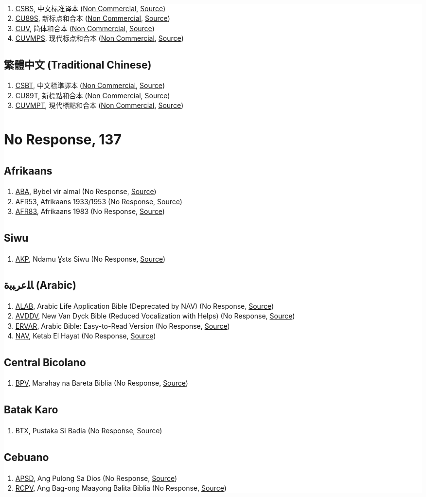 1. [CSBS](../../blob/master/bibledata-zh-cn-csbs.zip?raw=true), 中文标准译本 ([Non Commercial](https://github.com/dove-bible/permissions/blob/master/GRANTED.md), [Source](https://www.globalbibleinitiative.org))
1. [CU89S](../../blob/master/bibledata-zh-cn-cu89s.zip?raw=true), 新标点和合本 ([Non Commercial](https://github.com/dove-bible/permissions/blob/master/GRANTED.md), [Source](https://github.com/dove-bible/cu89s))
1. [CUV](../../blob/master/bibledata-zh-cn-cuv.zip?raw=true), 简体和合本 ([Non Commercial](https://github.com/dove-bible/permissions/blob/master/GRANTED.md), [Source](http://www.ccctspm.org))
1. [CUVMPS](../../blob/master/bibledata-zh-cn-cuvmps.zip?raw=true), 现代标点和合本 ([Non Commercial](https://github.com/dove-bible/permissions/blob/master/GRANTED.md), [Source](https://www.globalbibleinitiative.org))
## 繁體中文 (Traditional Chinese)
1. [CSBT](../../blob/master/bibledata-zh-tw-csbt.zip?raw=true), 中文標準譯本 ([Non Commercial](https://github.com/dove-bible/permissions/blob/master/GRANTED.md), [Source](https://www.globalbibleinitiative.org))
1. [CU89T](../../blob/master/bibledata-zh-tw-cu89t.zip?raw=true), 新標點和合本 ([Non Commercial](https://github.com/dove-bible/permissions/blob/master/GRANTED.md), [Source](https://github.com/dove-bible/cu89t))
1. [CUVMPT](../../blob/master/bibledata-zh-tw-cuvmpt.zip?raw=true), 現代標點和合本 ([Non Commercial](https://github.com/dove-bible/permissions/blob/master/GRANTED.md), [Source](https://www.globalbibleinitiative.org))
# No Response, 137
## Afrikaans
1. [ABA](../../blob/master/bibledata-af-aba.zip?raw=true), Bybel vir almal (No Response, [Source](https://bibles.org/versions/afr-ABA))
1. [AFR53](../../blob/master/bibledata-af-afr53.zip?raw=true), Afrikaans 1933/1953 (No Response, [Source](http://bibles.org/versions/afr-AFR53))
1. [AFR83](../../blob/master/bibledata-af-afr83.zip?raw=true), Afrikaans 1983 (No Response, [Source](http://bibles.org/versions/afr-AFR83))
## Siwu
1. [AKP](../../blob/master/bibledata-akp-akp.zip?raw=true), Ndamu Ɣɛtɛ Siwu (No Response, [Source](https://bibles.org/versions/akp-AKP))
## ﺎﻠﻋﺮﺒﻳﺓ (Arabic)
1. [ALAB](../../blob/master/bibledata-ar-alab.zip?raw=true), Arabic Life Application Bible (Deprecated by NAV) (No Response, [Source](http://web.archive.org/web/20140801183640/http://www.biblegateway.com/versions/index.php?action=getVersionInfo&vid=28))
1. [AVDDV](../../blob/master/bibledata-ar-avddv.zip?raw=true), New Van Dyck Bible (Reduced Vocalization with Helps) (No Response, [Source](http://bibles.org/versions/arb-AVDDV))
1. [ERVAR](../../blob/master/bibledata-ar-ervar.zip?raw=true), Arabic Bible: Easy-to-Read Version (No Response, [Source](https://www.biblegateway.com/versions/Arabic-Bible-Easy-to-Read-Version-ERV-AR/))
1. [NAV](../../blob/master/bibledata-ar-nav.zip?raw=true), Ketab El Hayat (No Response, [Source](https://www.biblegateway.com/versions/Ketab-El-Hayat-New-Arabic-Version-NAV-Bible/))
## Central Bicolano
1. [BPV](../../blob/master/bibledata-bcl-bpv.zip?raw=true), Marahay na Bareta Biblia (No Response, [Source](http://bibles.org/versions/bcl-BPV))
## Batak Karo
1. [BTX](../../blob/master/bibledata-btx-btx.zip?raw=true), Pustaka Si Badia (No Response, [Source](https://bibles.org/versions/btx-BTX))
## Cebuano
1. [APSD](../../blob/master/bibledata-ceb-apsd.zip?raw=true), Ang Pulong Sa Dios (No Response, [Source](https://www.biblegateway.com/versions/Ang-Pulong-Sa-Dios-APSD-Cebuano/))
1. [RCPV](../../blob/master/bibledata-ceb-rcpv.zip?raw=true), Ang Bag-ong Maayong Balita Biblia (No Response, [Source](http://bibles.org/versions/ceb-RCPV))